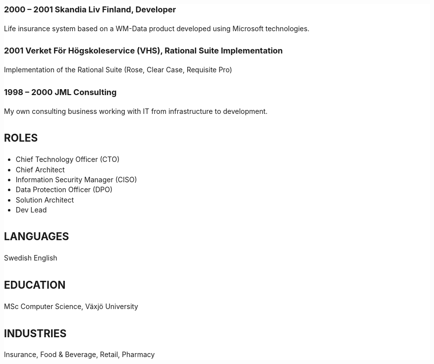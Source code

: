 ### 2000 – 2001 Skandia Liv Finland, Developer
Life insurance system based on a WM-Data product developed using Microsoft technologies.

### 2001 Verket För Högskoleservice (VHS), Rational Suite Implementation
Implementation of the Rational Suite (Rose, Clear Case, Requisite Pro)

### 1998 – 2000 JML Consulting
My own consulting business working with IT from infrastructure to development.

## ROLES
* Chief Technology Officer (CTO)
* Chief Architect 
* Information Security Manager (CISO)
* Data Protection Officer (DPO)
* Solution Architect
* Dev Lead

## LANGUAGES
Swedish 
English

## EDUCATION
MSc Computer Science, Växjö University

## INDUSTRIES
Insurance, Food & Beverage, Retail, Pharmacy